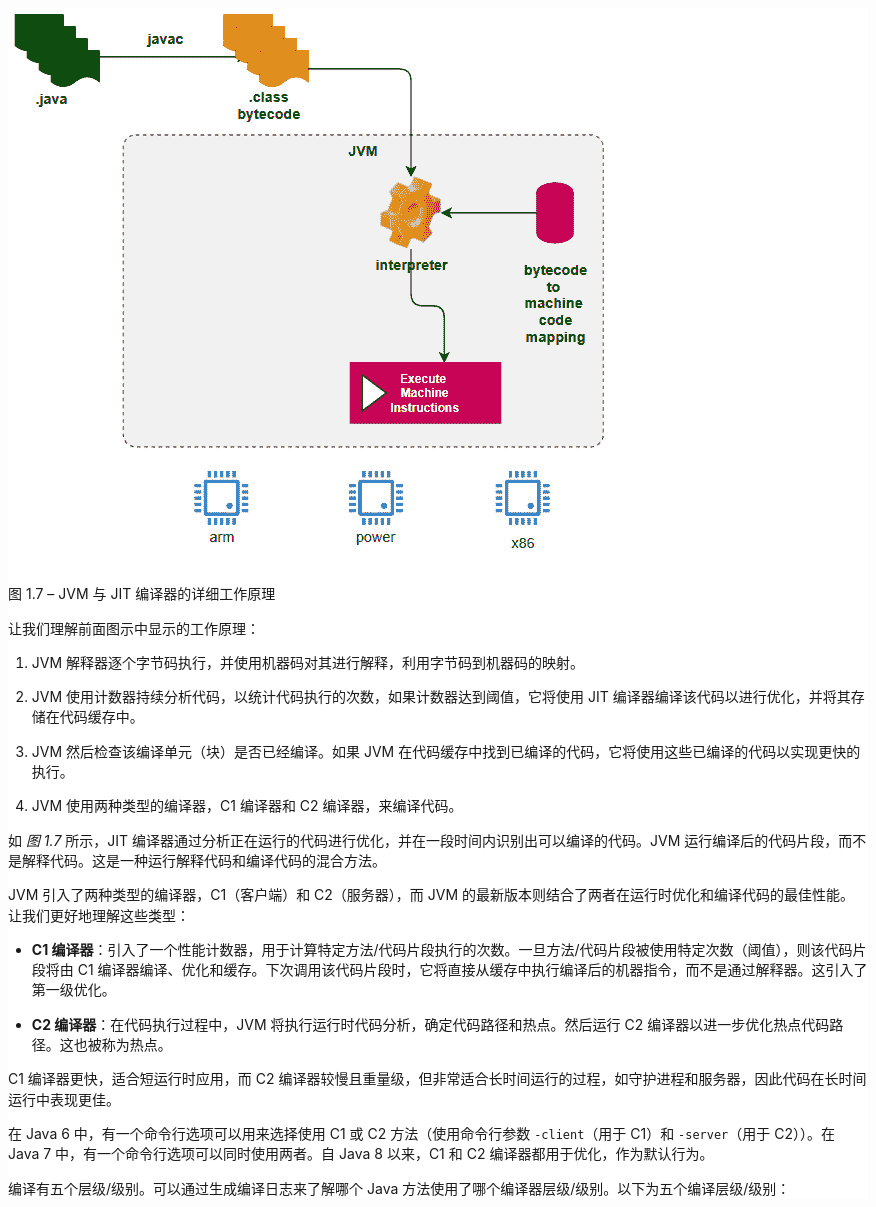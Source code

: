 ![图 1.7 – JVM 与 JIT 编译器的详细工作原理](img/B16878_Figure_1.7.jpg)

图 1.7 – JVM 与 JIT 编译器的详细工作原理

让我们理解前面图示中显示的工作原理：

1.  JVM 解释器逐个字节码执行，并使用机器码对其进行解释，利用字节码到机器码的映射。

1.  JVM 使用计数器持续分析代码，以统计代码执行的次数，如果计数器达到阈值，它将使用 JIT 编译器编译该代码以进行优化，并将其存储在代码缓存中。

1.  JVM 然后检查该编译单元（块）是否已经编译。如果 JVM 在代码缓存中找到已编译的代码，它将使用这些已编译的代码以实现更快的执行。

1.  JVM 使用两种类型的编译器，C1 编译器和 C2 编译器，来编译代码。

如 *图 1.7* 所示，JIT 编译器通过分析正在运行的代码进行优化，并在一段时间内识别出可以编译的代码。JVM 运行编译后的代码片段，而不是解释代码。这是一种运行解释代码和编译代码的混合方法。

JVM 引入了两种类型的编译器，C1（客户端）和 C2（服务器），而 JVM 的最新版本则结合了两者在运行时优化和编译代码的最佳性能。让我们更好地理解这些类型：

+   **C1 编译器**：引入了一个性能计数器，用于计算特定方法/代码片段执行的次数。一旦方法/代码片段被使用特定次数（阈值），则该代码片段将由 C1 编译器编译、优化和缓存。下次调用该代码片段时，它将直接从缓存中执行编译后的机器指令，而不是通过解释器。这引入了第一级优化。

+   **C2 编译器**：在代码执行过程中，JVM 将执行运行时代码分析，确定代码路径和热点。然后运行 C2 编译器以进一步优化热点代码路径。这也被称为热点。

C1 编译器更快，适合短运行时应用，而 C2 编译器较慢且重量级，但非常适合长时间运行的过程，如守护进程和服务器，因此代码在长时间运行中表现更佳。

在 Java 6 中，有一个命令行选项可以用来选择使用 C1 或 C2 方法（使用命令行参数 `-client`（用于 C1）和 `-server`（用于 C2））。在 Java 7 中，有一个命令行选项可以同时使用两者。自 Java 8 以来，C1 和 C2 编译器都用于优化，作为默认行为。

编译有五个层级/级别。可以通过生成编译日志来了解哪个 Java 方法使用了哪个编译器层级/级别。以下为五个编译层级/级别：
